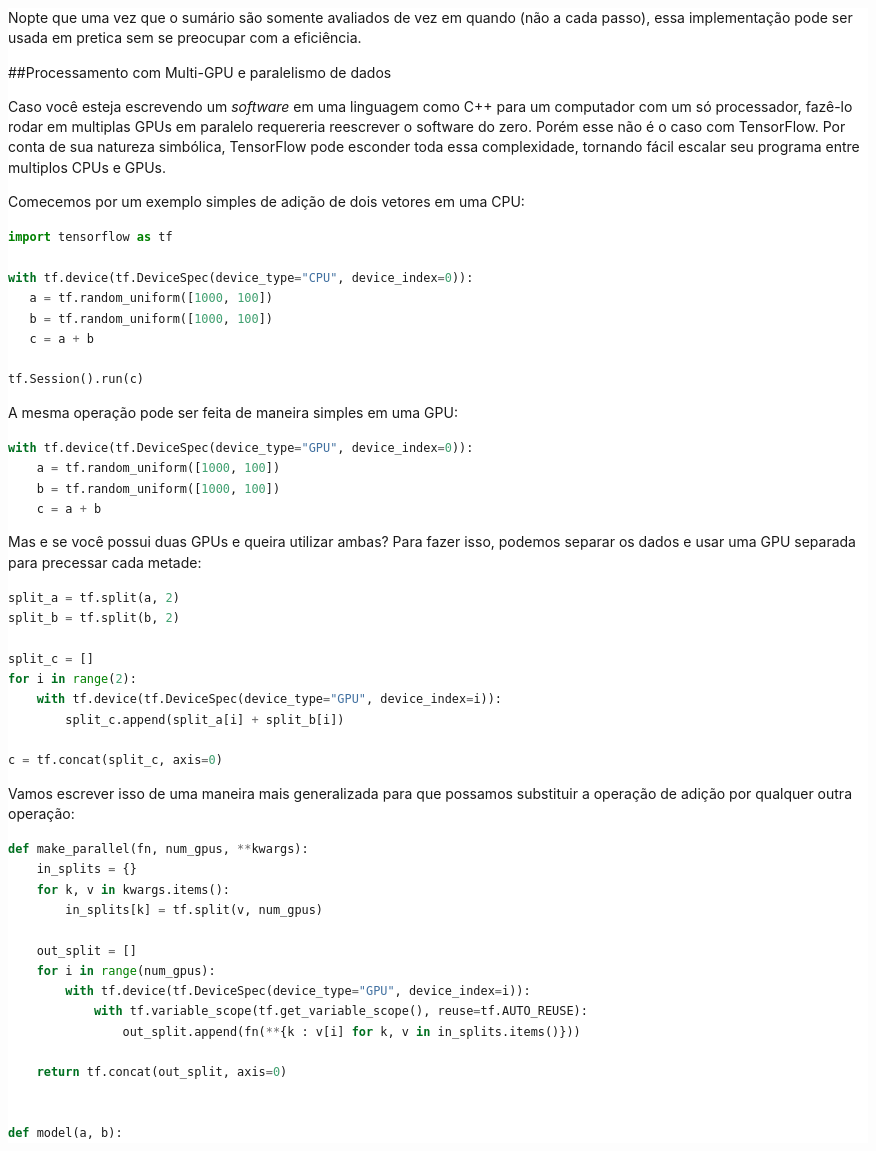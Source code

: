 Nopte que uma vez que o sumário são somente avaliados de vez em quando (não a
cada passo), essa implementação pode ser usada em pretica sem se preocupar com a
eficiência.

##Processamento com Multi-GPU e paralelismo de dados

Caso você esteja
escrevendo um _software_ em uma linguagem como C++ para um computador com um só
processador, fazê-lo rodar em multiplas GPUs em paralelo requereria reescrever o
software do zero. Porém esse não é o caso com TensorFlow. Por conta de sua
natureza simbólica, TensorFlow pode esconder toda essa complexidade, tornando
fácil escalar seu programa entre multiplos CPUs e GPUs.

Comecemos por um exemplo simples de adição de dois vetores em uma CPU:

```python
import tensorflow as tf

with tf.device(tf.DeviceSpec(device_type="CPU", device_index=0)):
   a = tf.random_uniform([1000, 100])
   b = tf.random_uniform([1000, 100])
   c = a + b

tf.Session().run(c)
```

A mesma operação pode ser feita de maneira simples em uma GPU:

```python
with tf.device(tf.DeviceSpec(device_type="GPU", device_index=0)):
    a = tf.random_uniform([1000, 100])
    b = tf.random_uniform([1000, 100])
    c = a + b
```

Mas e se você possui duas GPUs e queira utilizar ambas? Para fazer isso, podemos
separar os dados e usar uma GPU separada para precessar cada metade:

```python
split_a = tf.split(a, 2)
split_b = tf.split(b, 2)

split_c = []
for i in range(2):
    with tf.device(tf.DeviceSpec(device_type="GPU", device_index=i)):
        split_c.append(split_a[i] + split_b[i])

c = tf.concat(split_c, axis=0)
```

Vamos escrever isso de uma maneira mais generalizada para que possamos
substituir a operação de adição por qualquer outra operação:

```python
def make_parallel(fn, num_gpus, **kwargs):
    in_splits = {}
    for k, v in kwargs.items():
        in_splits[k] = tf.split(v, num_gpus)

    out_split = []
    for i in range(num_gpus):
        with tf.device(tf.DeviceSpec(device_type="GPU", device_index=i)):
            with tf.variable_scope(tf.get_variable_scope(), reuse=tf.AUTO_REUSE):
                out_split.append(fn(**{k : v[i] for k, v in in_splits.items()}))

    return tf.concat(out_split, axis=0)


def model(a, b):
```